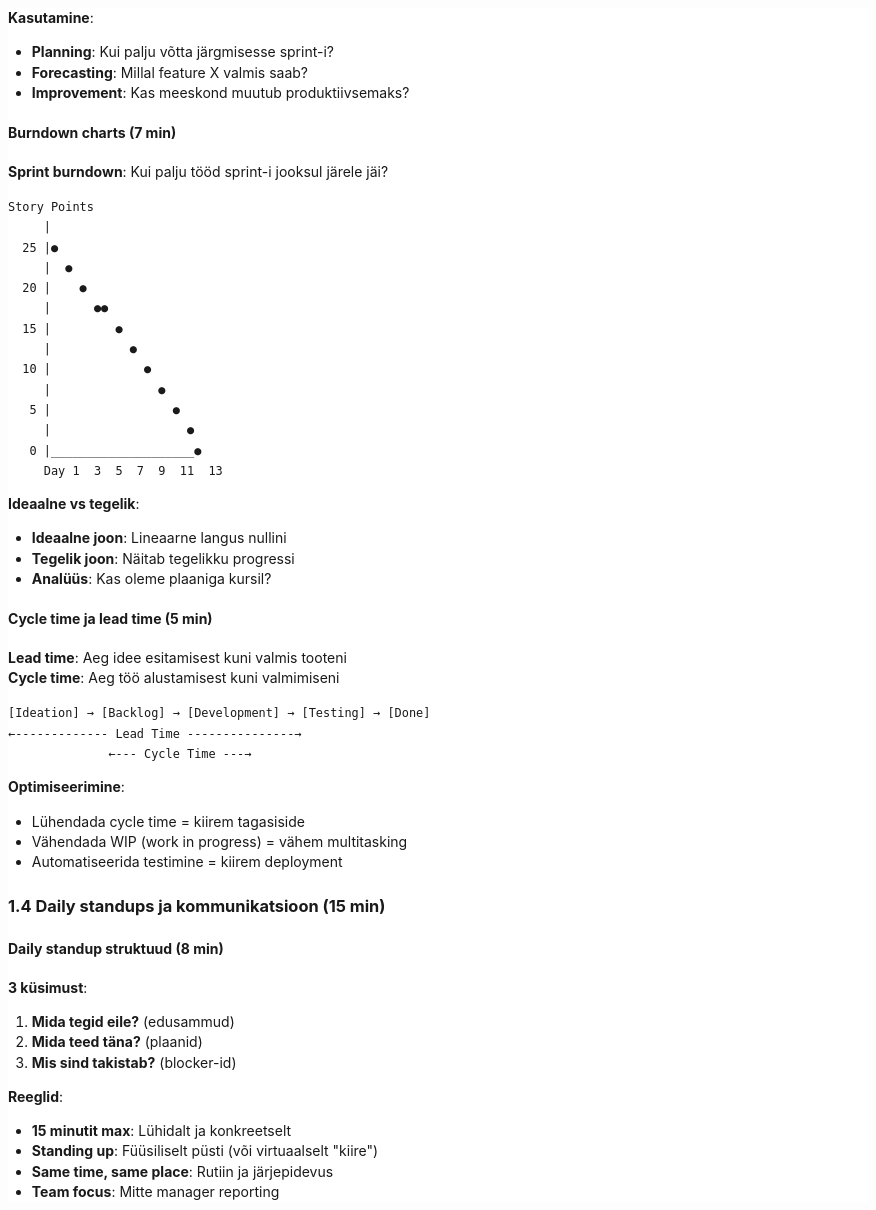 **Kasutamine**:
- **Planning**: Kui palju võtta järgmisesse sprint-i?
- **Forecasting**: Millal feature X valmis saab?
- **Improvement**: Kas meeskond muutub produktiivsemaks?

#### Burndown charts (7 min)
**Sprint burndown**: Kui palju tööd sprint-i jooksul järele jäi?

```
Story Points
     |
  25 |●
     |  ●
  20 |    ●
     |      ●●
  15 |         ●
     |           ●
  10 |             ●
     |               ●
   5 |                 ●
     |                   ●
   0 |____________________●
     Day 1  3  5  7  9  11  13
```

**Ideaalne vs tegelik**:
- **Ideaalne joon**: Lineaarne langus nullini
- **Tegelik joon**: Näitab tegelikku progressi
- **Analüüs**: Kas oleme plaaniga kursil?

#### Cycle time ja lead time (5 min)
**Lead time**: Aeg idee esitamisest kuni valmis tooteni  
**Cycle time**: Aeg töö alustamisest kuni valmimiseni

```
[Ideation] → [Backlog] → [Development] → [Testing] → [Done]
←------------- Lead Time ---------------→
              ←--- Cycle Time ---→
```

**Optimiseerimine**:
- Lühendada cycle time = kiirem tagasiside
- Vähendada WIP (work in progress) = vähem multitasking
- Automatiseerida testimine = kiirem deployment

### 1.4 Daily standups ja kommunikatsioon (15 min)

#### Daily standup struktuud (8 min)
**3 küsimust**:
1. **Mida tegid eile?** (edusammud)
2. **Mida teed täna?** (plaanid)
3. **Mis sind takistab?** (blocker-id)

**Reeglid**:
- **15 minutit max**: Lühidalt ja konkreetselt
- **Standing up**: Füüsiliselt püsti (või virtuaalselt "kiire")
- **Same time, same place**: Rutiin ja järjepidevus
- **Team focus**: Mitte manager reporting
